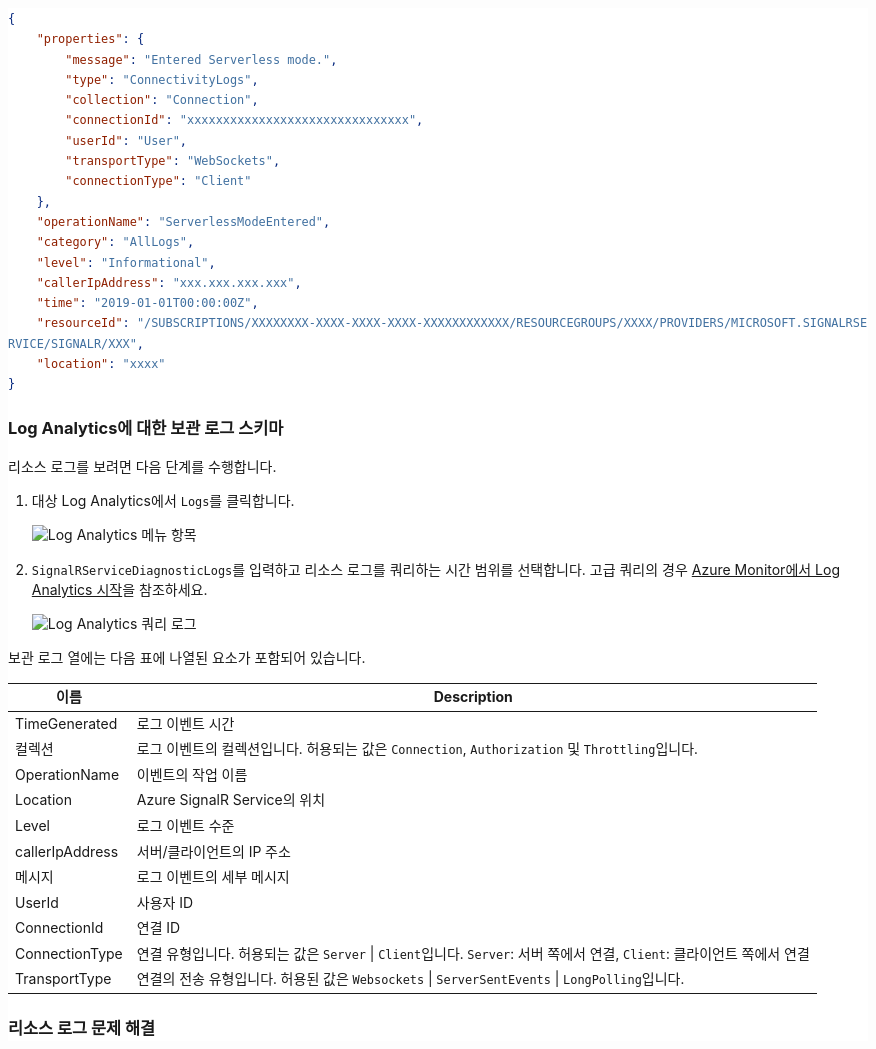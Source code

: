 ```json
{
    "properties": {
        "message": "Entered Serverless mode.",
        "type": "ConnectivityLogs",
        "collection": "Connection",
        "connectionId": "xxxxxxxxxxxxxxxxxxxxxxxxxxxxxxx",
        "userId": "User",
        "transportType": "WebSockets",
        "connectionType": "Client"
    },
    "operationName": "ServerlessModeEntered",
    "category": "AllLogs",
    "level": "Informational",
    "callerIpAddress": "xxx.xxx.xxx.xxx",
    "time": "2019-01-01T00:00:00Z",
    "resourceId": "/SUBSCRIPTIONS/XXXXXXXX-XXXX-XXXX-XXXX-XXXXXXXXXXXX/RESOURCEGROUPS/XXXX/PROVIDERS/MICROSOFT.SIGNALRSERVICE/SIGNALR/XXX",
    "location": "xxxx"
}
```

### <a name="archive-logs-schema-for-log-analytics"></a>Log Analytics에 대한 보관 로그 스키마

리소스 로그를 보려면 다음 단계를 수행합니다.

1. 대상 Log Analytics에서 `Logs`를 클릭합니다.

    ![Log Analytics 메뉴 항목](./media/signalr-tutorial-diagnostic-logs/log-analytics-menu-item.png)

2. `SignalRServiceDiagnosticLogs`를 입력하고 리소스 로그를 쿼리하는 시간 범위를 선택합니다. 고급 쿼리의 경우 [Azure Monitor에서 Log Analytics 시작](../azure-monitor/logs/log-analytics-tutorial.md)을 참조하세요.

    ![Log Analytics 쿼리 로그](./media/signalr-tutorial-diagnostic-logs/query-log-in-log-analytics.png)

보관 로그 열에는 다음 표에 나열된 요소가 포함되어 있습니다.

이름 | Description
------- | ------- 
TimeGenerated | 로그 이벤트 시간
컬렉션 | 로그 이벤트의 컬렉션입니다. 허용되는 값은 `Connection`, `Authorization` 및 `Throttling`입니다.
OperationName | 이벤트의 작업 이름
Location | Azure SignalR Service의 위치
Level | 로그 이벤트 수준
callerIpAddress | 서버/클라이언트의 IP 주소
메시지 | 로그 이벤트의 세부 메시지
UserId | 사용자 ID
ConnectionId | 연결 ID
ConnectionType | 연결 유형입니다. 허용되는 값은 `Server` \| `Client`입니다. `Server`: 서버 쪽에서 연결, `Client`: 클라이언트 쪽에서 연결
TransportType | 연결의 전송 유형입니다. 허용된 값은 `Websockets` \| `ServerSentEvents` \| `LongPolling`입니다.

### <a name="troubleshooting-with-resource-logs"></a>리소스 로그 문제 해결
